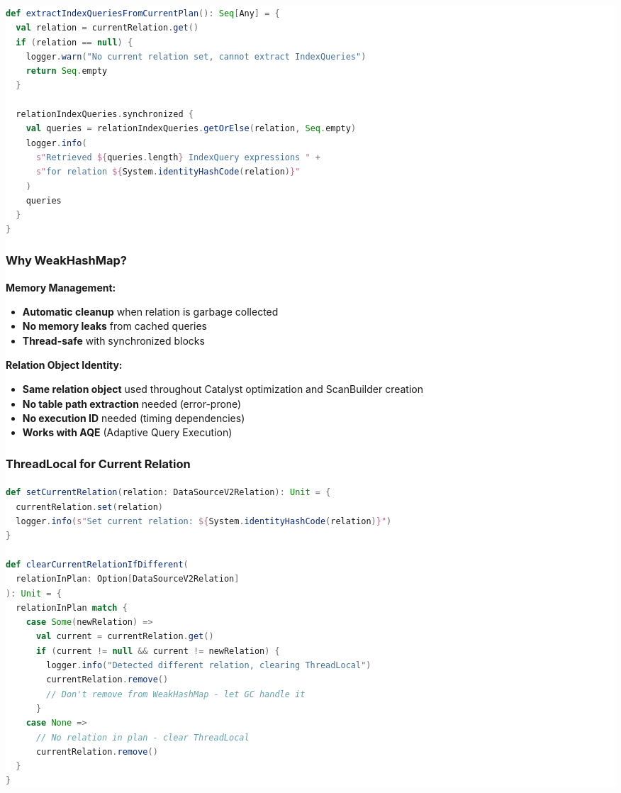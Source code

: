```scala
def extractIndexQueriesFromCurrentPlan(): Seq[Any] = {
  val relation = currentRelation.get()
  if (relation == null) {
    logger.warn("No current relation set, cannot extract IndexQueries")
    return Seq.empty
  }

  relationIndexQueries.synchronized {
    val queries = relationIndexQueries.getOrElse(relation, Seq.empty)
    logger.info(
      s"Retrieved ${queries.length} IndexQuery expressions " +
      s"for relation ${System.identityHashCode(relation)}"
    )
    queries
  }
}
```

### Why WeakHashMap?

**Memory Management:**
- **Automatic cleanup** when relation is garbage collected
- **No memory leaks** from cached queries
- **Thread-safe** with synchronized blocks

**Relation Object Identity:**
- **Same relation object** used throughout Catalyst optimization and ScanBuilder creation
- **No table path extraction** needed (error-prone)
- **No execution ID** needed (timing dependencies)
- **Works with AQE** (Adaptive Query Execution)

### ThreadLocal for Current Relation

```scala
def setCurrentRelation(relation: DataSourceV2Relation): Unit = {
  currentRelation.set(relation)
  logger.info(s"Set current relation: ${System.identityHashCode(relation)}")
}

def clearCurrentRelationIfDifferent(
  relationInPlan: Option[DataSourceV2Relation]
): Unit = {
  relationInPlan match {
    case Some(newRelation) =>
      val current = currentRelation.get()
      if (current != null && current != newRelation) {
        logger.info("Detected different relation, clearing ThreadLocal")
        currentRelation.remove()
        // Don't remove from WeakHashMap - let GC handle it
      }
    case None =>
      // No relation in plan - clear ThreadLocal
      currentRelation.remove()
  }
}
```
